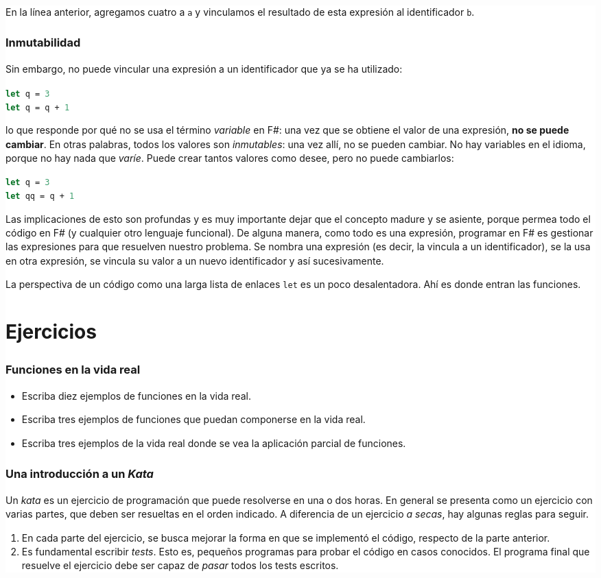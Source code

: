 En la línea anterior, agregamos cuatro a `a` y vinculamos el resultado de esta expresión al identificador `b`.

### Inmutabilidad

Sin embargo, no puede vincular una expresión a un identificador que ya se ha utilizado:

```fsharp
let q = 3
let q = q + 1
```

lo que responde por qué no se usa el término _variable_ en F\#: una vez que se obtiene el valor de una expresión, **no se puede cambiar**. En otras palabras, todos los valores son _inmutables_: una vez allí, no se pueden cambiar. No hay variables en el idioma, porque no hay nada que _varíe_. Puede crear tantos valores como desee, pero no puede cambiarlos:

```fsharp
let q = 3
let qq = q + 1
```

Las implicaciones de esto son profundas y es muy importante dejar que el concepto madure y se asiente, porque permea todo el código en F\# (y cualquier otro lenguaje funcional). De alguna manera, como todo es una expresión, programar en F\# es gestionar las expresiones para que resuelven nuestro problema. Se nombra una expresión (es decir, la vincula a un identificador), se la usa en otra expresión, se vincula su valor a un nuevo identificador y así sucesivamente.

La perspectiva de un código como una larga lista de enlaces `let` es un poco desalentadora. Ahí es donde entran las funciones.



# Ejercicios

### Funciones en la vida real 

- Escriba diez ejemplos de funciones en la vida real. 

- Escriba tres ejemplos de funciones que puedan componerse en la vida real. 

- Escriba tres ejemplos de la vida real donde se vea la aplicación parcial de funciones.

### Una introducción a un _Kata_ 

Un _kata_ es un ejercicio de programación que puede resolverse en una o dos horas. En general
se presenta como un ejercicio con varias partes, que deben ser resueltas en el orden indicado. A 
diferencia de un ejercicio _a secas_, hay algunas reglas para seguir.

1. En cada parte del ejercicio, se busca mejorar la forma en que se implementó el código, 
respecto de la parte anterior.
2. Es fundamental escribir _tests_. Esto es, pequeños programas para probar el código en
casos conocidos. El programa final que resuelve el ejercicio debe ser capaz de _pasar_ todos
los tests escritos.


